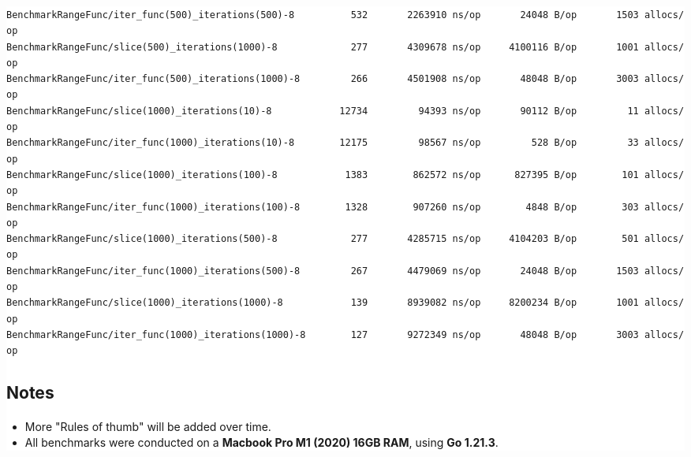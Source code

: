 ```
BenchmarkRangeFunc/iter_func(500)_iterations(500)-8   	     532	   2263910 ns/op	   24048 B/op	    1503 allocs/op
BenchmarkRangeFunc/slice(500)_iterations(1000)-8      	     277	   4309678 ns/op	 4100116 B/op	    1001 allocs/op
BenchmarkRangeFunc/iter_func(500)_iterations(1000)-8  	     266	   4501908 ns/op	   48048 B/op	    3003 allocs/op
BenchmarkRangeFunc/slice(1000)_iterations(10)-8       	   12734	     94393 ns/op	   90112 B/op	      11 allocs/op
BenchmarkRangeFunc/iter_func(1000)_iterations(10)-8   	   12175	     98567 ns/op	     528 B/op	      33 allocs/op
BenchmarkRangeFunc/slice(1000)_iterations(100)-8      	    1383	    862572 ns/op	  827395 B/op	     101 allocs/op
BenchmarkRangeFunc/iter_func(1000)_iterations(100)-8  	    1328	    907260 ns/op	    4848 B/op	     303 allocs/op
BenchmarkRangeFunc/slice(1000)_iterations(500)-8      	     277	   4285715 ns/op	 4104203 B/op	     501 allocs/op
BenchmarkRangeFunc/iter_func(1000)_iterations(500)-8  	     267	   4479069 ns/op	   24048 B/op	    1503 allocs/op
BenchmarkRangeFunc/slice(1000)_iterations(1000)-8     	     139	   8939082 ns/op	 8200234 B/op	    1001 allocs/op
BenchmarkRangeFunc/iter_func(1000)_iterations(1000)-8 	     127	   9272349 ns/op	   48048 B/op	    3003 allocs/op
```

## Notes
- More "Rules of thumb" will be added over time.
- All benchmarks were conducted on a **Macbook Pro M1 (2020) 16GB RAM**, using **Go 1.21.3**. 
